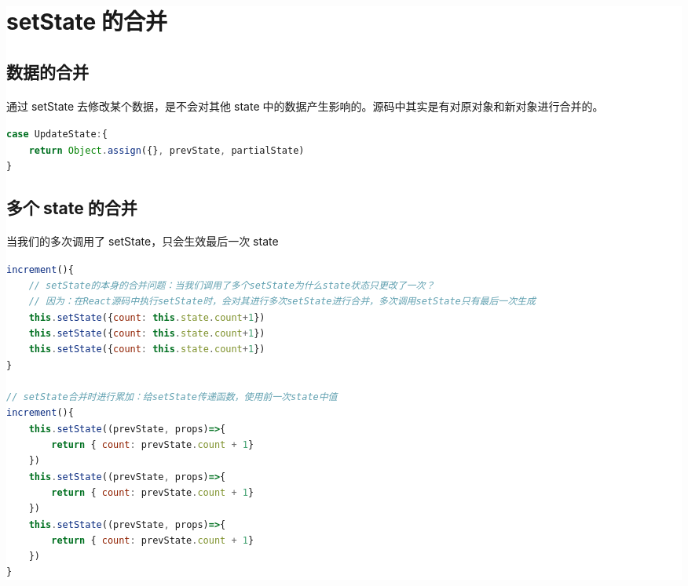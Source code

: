 # setState 的合并

## 数据的合并

通过 setState 去修改某个数据，是不会对其他 state 中的数据产生影响的。源码中其实是有对原对象和新对象进行合并的。

```javascript
case UpdateState:{
    return Object.assign({}, prevState, partialState)
}
```

## 多个 state 的合并

当我们的多次调用了 setState，只会生效最后一次 state

```javascript
increment(){
    // setState的本身的合并问题：当我们调用了多个setState为什么state状态只更改了一次？
    // 因为：在React源码中执行setState时，会对其进行多次setState进行合并，多次调用setState只有最后一次生成
    this.setState({count: this.state.count+1})
    this.setState({count: this.state.count+1})
    this.setState({count: this.state.count+1})
}

// setState合并时进行累加：给setState传递函数，使用前一次state中值
increment(){
    this.setState((prevState, props)=>{
        return { count: prevState.count + 1}
    })
    this.setState((prevState, props)=>{
        return { count: prevState.count + 1}
    })
    this.setState((prevState, props)=>{
        return { count: prevState.count + 1}
    })
}
```